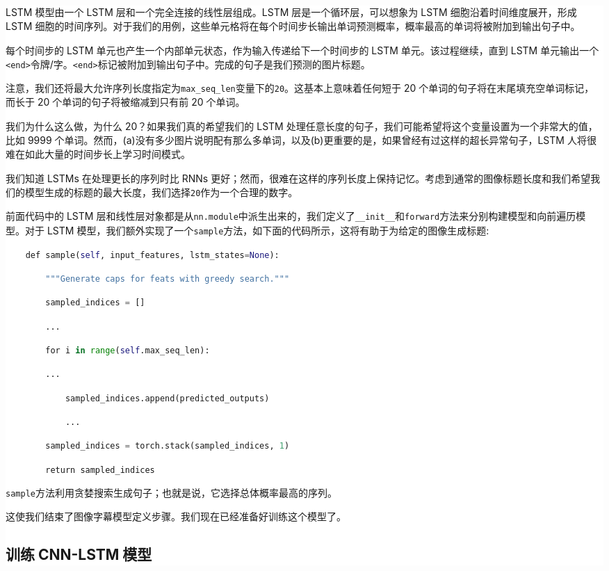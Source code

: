 LSTM 模型由一个 LSTM 层和一个完全连接的线性层组成。LSTM 层是一个循环层，可以想象为 LSTM 细胞沿着时间维度展开，形成 LSTM 细胞的时间序列。对于我们的用例，这些单元格将在每个时间步长输出单词预测概率，概率最高的单词将被附加到输出句子中。

每个时间步的 LSTM 单元也产生一个内部单元状态，作为输入传递给下一个时间步的 LSTM 单元。该过程继续，直到 LSTM 单元输出一个`<end>`令牌/字。`<end>`标记被附加到输出句子中。完成的句子是我们预测的图片标题。

注意，我们还将最大允许序列长度指定为`max_seq_len`变量下的`20`。这基本上意味着任何短于 20 个单词的句子将在末尾填充空单词标记，而长于 20 个单词的句子将被缩减到只有前 20 个单词。

我们为什么这么做，为什么 20？如果我们真的希望我们的 LSTM 处理任意长度的句子，我们可能希望将这个变量设置为一个非常大的值，比如 9999 个单词。然而，(a)没有多少图片说明配有那么多单词，以及(b)更重要的是，如果曾经有过这样的超长异常句子，LSTM 人将很难在如此大量的时间步长上学习时间模式。

我们知道 LSTMs 在处理更长的序列时比 RNNs 更好；然而，很难在这样的序列长度上保持记忆。考虑到通常的图像标题长度和我们希望我们的模型生成的标题的最大长度，我们选择`20`作为一个合理的数字。

前面代码中的 LSTM 层和线性层对象都是从`nn.module`中派生出来的，我们定义了`__init__`和`forward`方法来分别构建模型和向前遍历模型。对于 LSTM 模型，我们额外实现了一个`sample`方法，如下面的代码所示，这将有助于为给定的图像生成标题:

```py
    def sample(self, input_features, lstm_states=None):
```

```py
        """Generate caps for feats with greedy search."""
```

```py
        sampled_indices = []
```

```py
        ...
```

```py
        for i in range(self.max_seq_len):
```

```py
		...
```

```py
            sampled_indices.append(predicted_outputs)
```

```py
            ...
```

```py
        sampled_indices = torch.stack(sampled_indices, 1)
```

```py
        return sampled_indices
```

`sample`方法利用贪婪搜索生成句子；也就是说，它选择总体概率最高的序列。

这使我们结束了图像字幕模型定义步骤。我们现在已经准备好训练这个模型了。

## 训练 CNN-LSTM 模型
